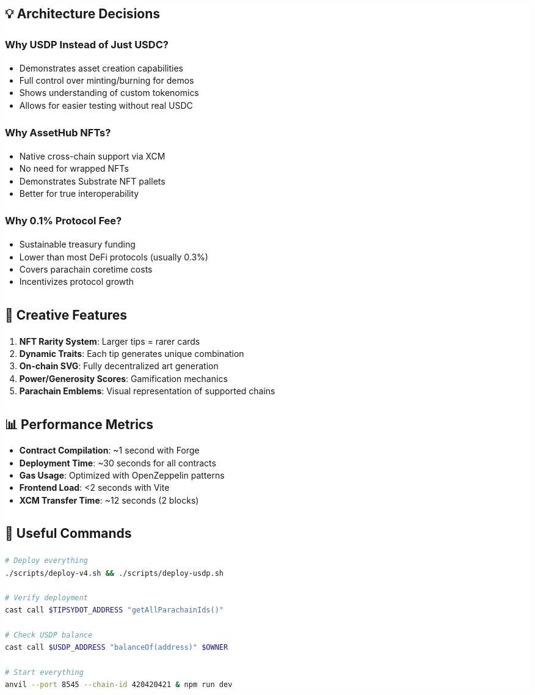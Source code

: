 ## 💡 Architecture Decisions

### Why USDP Instead of Just USDC?
- Demonstrates asset creation capabilities
- Full control over minting/burning for demos
- Shows understanding of custom tokenomics
- Allows for easier testing without real USDC

### Why AssetHub NFTs?
- Native cross-chain support via XCM
- No need for wrapped NFTs
- Demonstrates Substrate NFT pallets
- Better for true interoperability

### Why 0.1% Protocol Fee?
- Sustainable treasury funding
- Lower than most DeFi protocols (usually 0.3%)
- Covers parachain coretime costs
- Incentivizes protocol growth

## 🎨 Creative Features

1. **NFT Rarity System**: Larger tips = rarer cards
2. **Dynamic Traits**: Each tip generates unique combination
3. **On-chain SVG**: Fully decentralized art generation
4. **Power/Generosity Scores**: Gamification mechanics
5. **Parachain Emblems**: Visual representation of supported chains

## 📊 Performance Metrics

- **Contract Compilation**: ~1 second with Forge
- **Deployment Time**: ~30 seconds for all contracts
- **Gas Usage**: Optimized with OpenZeppelin patterns
- **Frontend Load**: <2 seconds with Vite
- **XCM Transfer Time**: ~12 seconds (2 blocks)

## 🔗 Useful Commands

```bash
# Deploy everything
./scripts/deploy-v4.sh && ./scripts/deploy-usdp.sh

# Verify deployment
cast call $TIPSYDOT_ADDRESS "getAllParachainIds()"

# Check USDP balance
cast call $USDP_ADDRESS "balanceOf(address)" $OWNER

# Start everything
anvil --port 8545 --chain-id 420420421 & npm run dev
```
